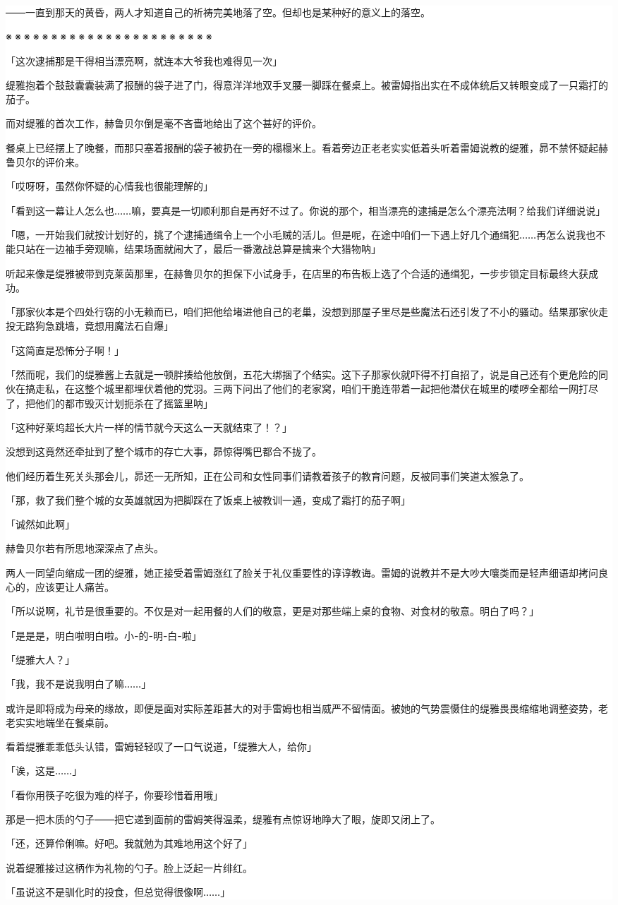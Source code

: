 ——一直到那天的黄昏，两人才知道自己的祈祷完美地落了空。但却也是某种好的意义上的落空。

※ ※ ※ ※ ※ ※ ※ ※ ※ ※ ※ ※ ※ ※ ※ ※ ※ ※ ※ ※ ※ ※ ※

「这次逮捕那是干得相当漂亮啊，就连本大爷我也难得见一次」

缇雅抱着个鼓鼓囊囊装满了报酬的袋子进了门，得意洋洋地双手叉腰一脚踩在餐桌上。被雷姆指出实在不成体统后又转眼变成了一只霜打的茄子。

而对缇雅的首次工作，赫鲁贝尔倒是毫不吝啬地给出了这个甚好的评价。

餐桌上已经摆上了晚餐，而那只塞着报酬的袋子被扔在一旁的榻榻米上。看着旁边正老老实实低着头听着雷姆说教的缇雅，昴不禁怀疑起赫鲁贝尔的评价来。

「哎呀呀，虽然你怀疑的心情我也很能理解的」

「看到这一幕让人怎么也……嘛，要真是一切顺利那自是再好不过了。你说的那个，相当漂亮的逮捕是怎么个漂亮法啊？给我们详细说说」

「嗯，一开始我们就按计划好的，挑了个逮捕通缉令上一个小毛贼的活儿。但是呢，在途中咱们一下遇上好几个通缉犯……再怎么说我也不能只站在一边袖手旁观嘛，结果场面就闹大了，最后一番激战总算是擒来个大猎物呐」

听起来像是缇雅被带到克莱茵那里，在赫鲁贝尔的担保下小试身手，在店里的布告板上选了个合适的通缉犯，一步步锁定目标最终大获成功。

「那家伙本是个四处行窃的小无赖而已，咱们把他给堵进他自己的老巢，没想到那屋子里尽是些魔法石还引发了不小的骚动。结果那家伙走投无路狗急跳墙，竟想用魔法石自爆」

「这简直是恐怖分子啊！」

「然而呢，我们的缇雅酱上去就是一顿胖揍给他放倒，五花大绑捆了个结实。这下子那家伙就吓得不打自招了，说是自己还有个更危险的同伙在搞走私，在这整个城里都埋伏着他的党羽。三两下问出了他们的老家窝，咱们干脆连带着一起把他潜伏在城里的喽啰全都给一网打尽了，把他们的都市毁灭计划扼杀在了摇篮里呐」

「这种好莱坞超长大片一样的情节就今天这么一天就结束了！？」

没想到这竟然还牵扯到了整个城市的存亡大事，昴惊得嘴巴都合不拢了。

他们经历着生死关头那会儿，昴还一无所知，正在公司和女性同事们请教着孩子的教育问题，反被同事们笑道太猴急了。

「那，救了我们整个城的女英雄就因为把脚踩在了饭桌上被教训一通，变成了霜打的茄子啊」

「诚然如此啊」

赫鲁贝尔若有所思地深深点了点头。

两人一同望向缩成一团的缇雅，她正接受着雷姆涨红了脸关于礼仪重要性的谆谆教诲。雷姆的说教并不是大吵大嚷类而是轻声细语却拷问良心的，应该更让人痛苦。

「所以说啊，礼节是很重要的。不仅是对一起用餐的人们的敬意，更是对那些端上桌的食物、对食材的敬意。明白了吗？」

「是是是，明白啦明白啦。小-的-明-白-啦」

「缇雅大人？」

「我，我不是说我明白了嘛……」

或许是即将成为母亲的缘故，即便是面对实际差距甚大的对手雷姆也相当威严不留情面。被她的气势震慑住的缇雅畏畏缩缩地调整姿势，老老实实地端坐在餐桌前。

看着缇雅乖乖低头认错，雷姆轻轻叹了一口气说道，「缇雅大人，给你」

「诶，这是……」

「看你用筷子吃很为难的样子，你要珍惜着用哦」

那是一把木质的勺子——把它递到面前的雷姆笑得温柔，缇雅有点惊讶地睁大了眼，旋即又闭上了。

「还，还算伶俐嘛。好吧。我就勉为其难地用这个好了」

说着缇雅接过这柄作为礼物的勺子。脸上泛起一片绯红。

「虽说这不是驯化时的投食，但总觉得很像啊……」
